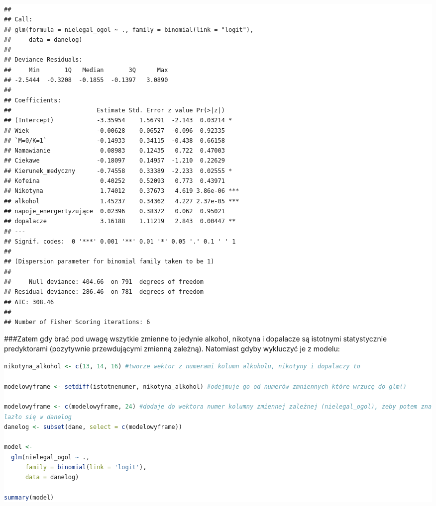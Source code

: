 ```
## 
## Call:
## glm(formula = nielegal_ogol ~ ., family = binomial(link = "logit"), 
##     data = danelog)
## 
## Deviance Residuals: 
##     Min       1Q   Median       3Q      Max  
## -2.5444  -0.3208  -0.1855  -0.1397   3.0890  
## 
## Coefficients:
##                        Estimate Std. Error z value Pr(>|z|)    
## (Intercept)            -3.35954    1.56791  -2.143  0.03214 *  
## Wiek                   -0.00628    0.06527  -0.096  0.92335    
## `M=0/K=1`              -0.14933    0.34115  -0.438  0.66158    
## Namawianie              0.08983    0.12435   0.722  0.47003    
## Ciekawe                -0.18097    0.14957  -1.210  0.22629    
## Kierunek_medyczny      -0.74558    0.33389  -2.233  0.02555 *  
## Kofeina                 0.40252    0.52093   0.773  0.43971    
## Nikotyna                1.74012    0.37673   4.619 3.86e-06 ***
## alkohol                 1.45237    0.34362   4.227 2.37e-05 ***
## napoje_energertyzujące  0.02396    0.38372   0.062  0.95021    
## dopalacze               3.16188    1.11219   2.843  0.00447 ** 
## ---
## Signif. codes:  0 '***' 0.001 '**' 0.01 '*' 0.05 '.' 0.1 ' ' 1
## 
## (Dispersion parameter for binomial family taken to be 1)
## 
##     Null deviance: 404.66  on 791  degrees of freedom
## Residual deviance: 286.46  on 781  degrees of freedom
## AIC: 308.46
## 
## Number of Fisher Scoring iterations: 6
```

###Zatem gdy brać pod uwagę wszytkie zmienne to jedynie alkohol, nikotyna i dopalacze są istotnymi statystycznie predyktorami (pozytywnie przewdującymi zmienną zależną). Natomiast gdyby wykluczyć je z modelu:


```r
nikotyna_alkohol <- c(13, 14, 16) #tworze wektor z numerami kolumn alkoholu, nikotyny i dopalaczy to 

modelowyframe <- setdiff(istotnenumer, nikotyna_alkohol) #odejmuje go od numerów zmniennych które wrzucę do glm()

modelowyframe <- c(modelowyframe, 24) #dodaje do wektora numer kolumny zmiennej zależnej (nielegal_ogol), żeby potem znalazło się w danelog
danelog <- subset(dane, select = c(modelowyframe))

model <-
  glm(nielegal_ogol ~ .,
      family = binomial(link = 'logit'),
      data = danelog)

summary(model)
```
